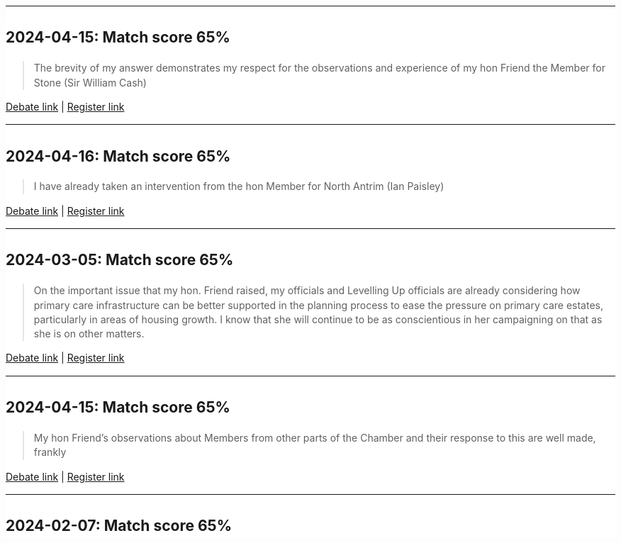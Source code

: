 
---



## 2024-04-15: Match score 65%

>The brevity of my answer demonstrates my respect for the observations and experience of my hon Friend the Member for Stone (Sir William Cash)

[Debate link](https://www.theyworkforyou.com/debates/?id=2024-04-15e.71.2) | [Register link](https://www.theyworkforyou.com/mp/25424/register)


---



## 2024-04-16: Match score 65%

>I have already taken an intervention from the hon Member for North Antrim (Ian Paisley)

[Debate link](https://www.theyworkforyou.com/debates/?id=2024-04-16e.192.3) | [Register link](https://www.theyworkforyou.com/mp/25424/register)


---



## 2024-03-05: Match score 65%

>On the important issue that my hon. Friend raised, my officials and Levelling Up officials are already considering how primary care infrastructure can be better supported in the planning process to ease the pressure on primary care estates, particularly in areas of housing growth. I know that she will continue to be as conscientious in her campaigning on that as she is on other matters.

[Debate link](https://www.theyworkforyou.com/debates/?id=2024-03-05a.750.1) | [Register link](https://www.theyworkforyou.com/mp/25424/register)


---



## 2024-04-15: Match score 65%

>My hon Friend’s observations about Members from other parts of the Chamber and their response to this are well made, frankly

[Debate link](https://www.theyworkforyou.com/debates/?id=2024-04-15e.74.4) | [Register link](https://www.theyworkforyou.com/mp/25424/register)


---



## 2024-02-07: Match score 65%
